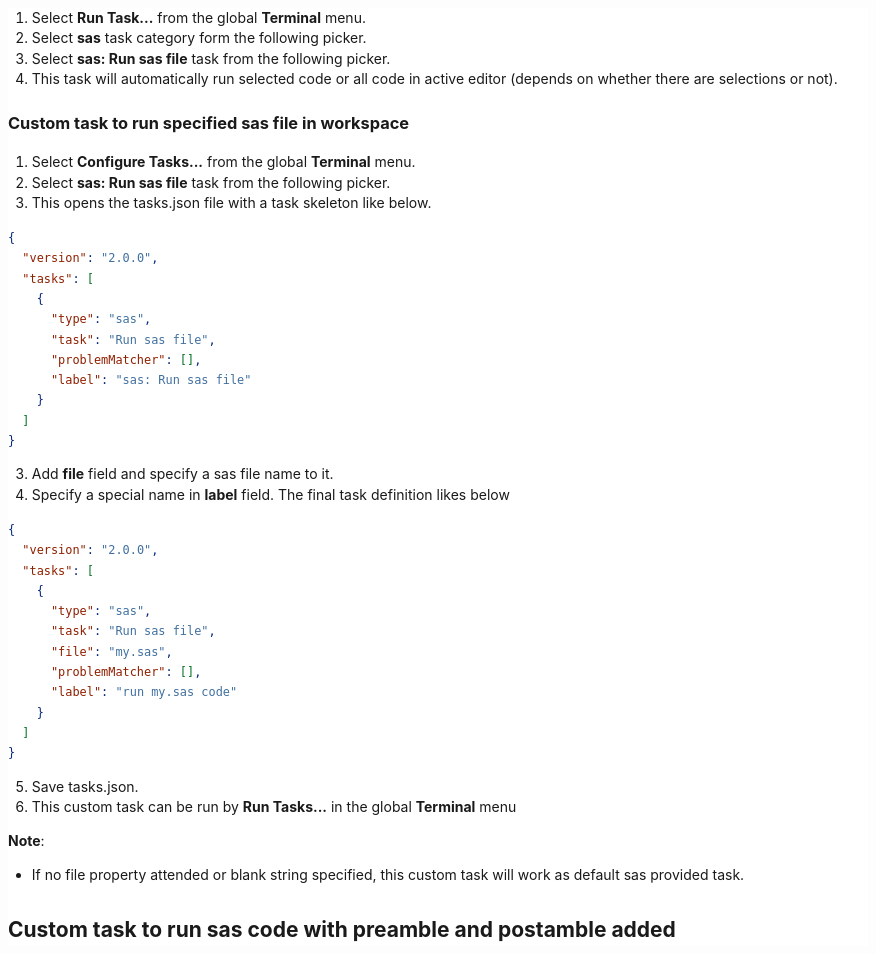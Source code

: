 1. Select **Run Task...** from the global **Terminal** menu.
2. Select **sas** task category form the following picker.
3. Select **sas: Run sas file** task from the following picker.
4. This task will automatically run selected code or all code in active editor (depends on whether there are selections or not).

### Custom task to run specified sas file in workspace

1. Select **Configure Tasks...** from the global **Terminal** menu.
2. Select **sas: Run sas file** task from the following picker.
3. This opens the tasks.json file with a task skeleton like below.

```json
{
  "version": "2.0.0",
  "tasks": [
    {
      "type": "sas",
      "task": "Run sas file",
      "problemMatcher": [],
      "label": "sas: Run sas file"
    }
  ]
}
```

3. Add **file** field and specify a sas file name to it.
4. Specify a special name in **label** field. The final task definition likes below

```json
{
  "version": "2.0.0",
  "tasks": [
    {
      "type": "sas",
      "task": "Run sas file",
      "file": "my.sas",
      "problemMatcher": [],
      "label": "run my.sas code"
    }
  ]
}
```

5. Save tasks.json.
6. This custom task can be run by **Run Tasks...** in the global **Terminal** menu

**Note**:

- If no file property attended or blank string specified, this custom task will work as default sas provided task.

## Custom task to run sas code with preamble and postamble added

